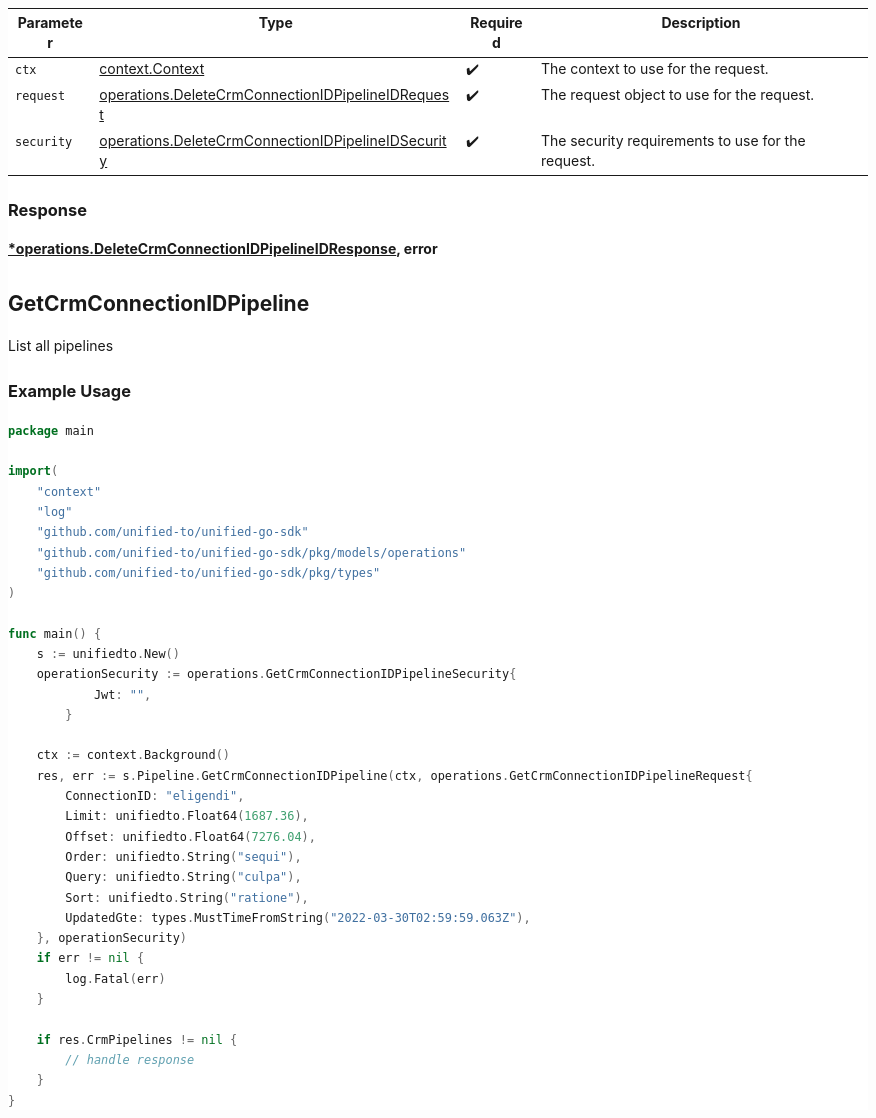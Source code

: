 | Parameter                                                                                                                | Type                                                                                                                     | Required                                                                                                                 | Description                                                                                                              |
| ------------------------------------------------------------------------------------------------------------------------ | ------------------------------------------------------------------------------------------------------------------------ | ------------------------------------------------------------------------------------------------------------------------ | ------------------------------------------------------------------------------------------------------------------------ |
| `ctx`                                                                                                                    | [context.Context](https://pkg.go.dev/context#Context)                                                                    | :heavy_check_mark:                                                                                                       | The context to use for the request.                                                                                      |
| `request`                                                                                                                | [operations.DeleteCrmConnectionIDPipelineIDRequest](../../models/operations/deletecrmconnectionidpipelineidrequest.md)   | :heavy_check_mark:                                                                                                       | The request object to use for the request.                                                                               |
| `security`                                                                                                               | [operations.DeleteCrmConnectionIDPipelineIDSecurity](../../models/operations/deletecrmconnectionidpipelineidsecurity.md) | :heavy_check_mark:                                                                                                       | The security requirements to use for the request.                                                                        |


### Response

**[*operations.DeleteCrmConnectionIDPipelineIDResponse](../../models/operations/deletecrmconnectionidpipelineidresponse.md), error**


## GetCrmConnectionIDPipeline

List all pipelines

### Example Usage

```go
package main

import(
	"context"
	"log"
	"github.com/unified-to/unified-go-sdk"
	"github.com/unified-to/unified-go-sdk/pkg/models/operations"
	"github.com/unified-to/unified-go-sdk/pkg/types"
)

func main() {
    s := unifiedto.New()
    operationSecurity := operations.GetCrmConnectionIDPipelineSecurity{
            Jwt: "",
        }

    ctx := context.Background()
    res, err := s.Pipeline.GetCrmConnectionIDPipeline(ctx, operations.GetCrmConnectionIDPipelineRequest{
        ConnectionID: "eligendi",
        Limit: unifiedto.Float64(1687.36),
        Offset: unifiedto.Float64(7276.04),
        Order: unifiedto.String("sequi"),
        Query: unifiedto.String("culpa"),
        Sort: unifiedto.String("ratione"),
        UpdatedGte: types.MustTimeFromString("2022-03-30T02:59:59.063Z"),
    }, operationSecurity)
    if err != nil {
        log.Fatal(err)
    }

    if res.CrmPipelines != nil {
        // handle response
    }
}
```
